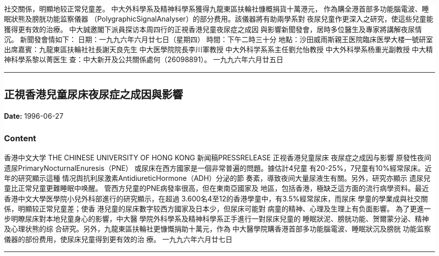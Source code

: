社交關係，明顯地较正常兒童差。
中大外科學系及精神科學系獲得九龍東區扶輪社慷概捐貨十萬港元，
作為購全港首部多功能腦電波、睡眠狀熊及膀胱功能监察儀器
（PolygraphicSignalAnalyser）的部分费用。該儀器將有助兩學系對
夜尿兒童作更深入之研究，使這些兒童能獲得更有效的治療。
中大誠邀閣下派員探访本周四行的正視香港兒童夜尿症之成因
與影響新聞發會，居時多位醫生及專家將講解夜尿情沉。
新聞發會情如下：
日期：一九九六年六月廿七日（星期四）
時間：下午二時三十分
地點：沙田威雨斯親王医院臨床医學大楼一號研室
出席嘉賓：九龍東區扶輪社社長謝天良先生
中大医學院院長李川軍教授
中大外科学系系主任劉允怡教授
中大外科學系杨重光副教授
中大精神科學系黎以菁医生
查：中大新开及公共關係處何（26098891）。
一九九六年六月廿五日

---

## 正視香港兒童尿床夜尿症之成因與影響

**Date:** 1996-06-27

### Content

香港中文大学
THE
CHINESE
UNIVERSITY
OF
HONG
KONG
新闻稿PRESSRELEASE
正视香港兒童尿床
夜尿症之成因与影響
原發性夜间遗尿PrimaryNocturnalEnuresis（PNE）
或尿床在西方國家是一個非常普遍的問題。據估計4兒童
有20-25%，7兒童有10%經常尿床。近年的研究顯示這種
情况舆抗利尿激素AntidiureticHormone（ADH）分泌的節
奏紊，導致夜间大量尿液生有關。另外，研究亦顯示
遗尿兒童比正常兒童更難睡眠中唤醒。
管西方兒童的PNE病發率很高，但在東南亞國家及
地區，包括香港，極缺乏這方面的流行病學资料。最近
香港中文大學医學院小兒外科部進行的研究顯示，在超過
3.600名4至12的香港學童中，有3.5%經常尿床，而尿床
學童的學業成與社交關係，明顯较正常兒童差；使香
港兒童的尿床數字较西方國家及日本少，但尿床可能對
病童的精神、心理及生理上有负面影響。
為了更進一步明瞭尿床對本地兒童身心的影響，中大醫
學院外科學系及精神科學系正手進行一對尿床兒童的
睡眠狀泥、膀胱功能、贺爾蒙分泌、精神及心理状熊的综
合研究。另外，九龍東區扶輪社更慷慨捐助十萬元，作為
中大醫學院購香港首部多功能腦電波、睡眠狀沉及膀胱
功能监察儀器的部份费用，使尿床兒童得到更有效的治
療。
一九九六年六月廿七日

---